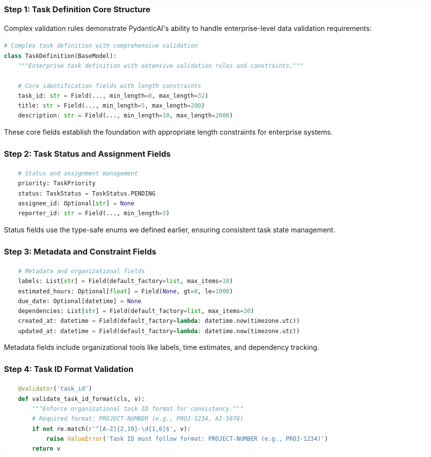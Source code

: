 ### **Step 1: Task Definition Core Structure**

Complex validation rules demonstrate PydanticAI's ability to handle enterprise-level data validation requirements:

```python
# Complex task definition with comprehensive validation
class TaskDefinition(BaseModel):
    """Enterprise task definition with extensive validation rules and constraints."""
    
    # Core identification fields with length constraints
    task_id: str = Field(..., min_length=8, max_length=32)
    title: str = Field(..., min_length=5, max_length=200)
    description: str = Field(..., min_length=10, max_length=2000)
```

These core fields establish the foundation with appropriate length constraints for enterprise systems.

### **Step 2: Task Status and Assignment Fields**

```python
    # Status and assignment management
    priority: TaskPriority
    status: TaskStatus = TaskStatus.PENDING
    assignee_id: Optional[str] = None
    reporter_id: str = Field(..., min_length=3)
```

Status fields use the type-safe enums we defined earlier, ensuring consistent task state management.

### **Step 3: Metadata and Constraint Fields**

```python
    # Metadata and organizational fields
    labels: List[str] = Field(default_factory=list, max_items=10)
    estimated_hours: Optional[float] = Field(None, gt=0, le=1000)
    due_date: Optional[datetime] = None
    dependencies: List[str] = Field(default_factory=list, max_items=20)
    created_at: datetime = Field(default_factory=lambda: datetime.now(timezone.utc))
    updated_at: datetime = Field(default_factory=lambda: datetime.now(timezone.utc))
```

Metadata fields include organizational tools like labels, time estimates, and dependency tracking.

### **Step 4: Task ID Format Validation**

```python
    @validator('task_id')
    def validate_task_id_format(cls, v):
        """Enforce organizational task ID format for consistency."""
        # Required format: PROJECT-NUMBER (e.g., PROJ-1234, AI-5678)
        if not re.match(r'^[A-Z]{2,10}-\d{1,6}$', v):
            raise ValueError('Task ID must follow format: PROJECT-NUMBER (e.g., PROJ-1234)')
        return v
```
